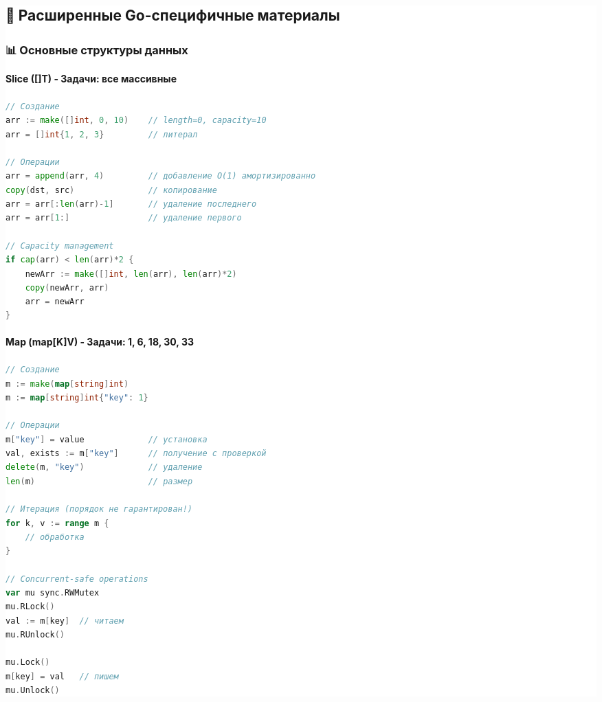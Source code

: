 ## 🐹 Расширенные Go-специфичные материалы

### **📊 Основные структуры данных**

#### **Slice ([]T) - Задачи: все массивные**

```go
// Создание
arr := make([]int, 0, 10)    // length=0, capacity=10
arr = []int{1, 2, 3}         // литерал

// Операции
arr = append(arr, 4)         // добавление O(1) амортизированно
copy(dst, src)               // копирование
arr = arr[:len(arr)-1]       // удаление последнего
arr = arr[1:]                // удаление первого

// Capacity management
if cap(arr) < len(arr)*2 {
    newArr := make([]int, len(arr), len(arr)*2)
    copy(newArr, arr)
    arr = newArr
}
```

#### **Map (map[K]V) - Задачи: 1, 6, 18, 30, 33**

```go
// Создание
m := make(map[string]int)
m := map[string]int{"key": 1}

// Операции
m["key"] = value             // установка
val, exists := m["key"]      // получение с проверкой
delete(m, "key")             // удаление
len(m)                       // размер

// Итерация (порядок не гарантирован!)
for k, v := range m {
    // обработка
}

// Concurrent-safe operations
var mu sync.RWMutex
mu.RLock()
val := m[key]  // читаем
mu.RUnlock()

mu.Lock()
m[key] = val   // пишем
mu.Unlock()
```
